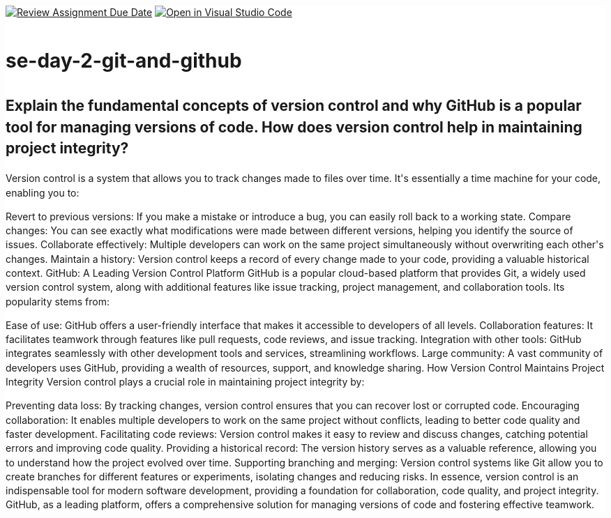 [![Review Assignment Due Date](https://classroom.github.com/assets/deadline-readme-button-22041afd0340ce965d47ae6ef1cefeee28c7c493a6346c4f15d667ab976d596c.svg)](https://classroom.github.com/a/8wgCKhpZ)
[![Open in Visual Studio Code](https://classroom.github.com/assets/open-in-vscode-2e0aaae1b6195c2367325f4f02e2d04e9abb55f0b24a779b69b11b9e10269abc.svg)](https://classroom.github.com/online_ide?assignment_repo_id=15696885&assignment_repo_type=AssignmentRepo)
# se-day-2-git-and-github
## Explain the fundamental concepts of version control and why GitHub is a popular tool for managing versions of code. How does version control help in maintaining project integrity?
Version control is a system that allows you to track changes made to files over time. It's essentially a time machine for your code, enabling you to:

Revert to previous versions: If you make a mistake or introduce a bug, you can easily roll back to a working state.
Compare changes: You can see exactly what modifications were made between different versions, helping you identify the source of issues.
Collaborate effectively: Multiple developers can work on the same project simultaneously without overwriting each other's changes.
Maintain a history: Version control keeps a record of every change made to your code, providing a valuable historical context.
GitHub: A Leading Version Control Platform
GitHub is a popular cloud-based platform that provides Git, a widely used version control system, along with additional features like issue tracking, project management, and collaboration tools. Its popularity stems from:

Ease of use: GitHub offers a user-friendly interface that makes it accessible to developers of all levels.
Collaboration features: It facilitates teamwork through features like pull requests, code reviews, and issue tracking.
Integration with other tools: GitHub integrates seamlessly with other development tools and services, streamlining workflows.
Large community: A vast community of developers uses GitHub, providing a wealth of resources, support, and knowledge sharing.
How Version Control Maintains Project Integrity
Version control plays a crucial role in maintaining project integrity by:

Preventing data loss: By tracking changes, version control ensures that you can recover lost or corrupted code.
Encouraging collaboration: It enables multiple developers to work on the same project without conflicts, leading to better code quality and faster development.
Facilitating code reviews: Version control makes it easy to review and discuss changes, catching potential errors and improving code quality.
Providing a historical record: The version history serves as a valuable reference, allowing you to understand how the project evolved over time.
Supporting branching and merging: Version control systems like Git allow you to create branches for different features or experiments, isolating changes and reducing risks.
In essence, version control is an indispensable tool for modern software development, providing a foundation for collaboration, code quality, and project integrity. GitHub, as a leading platform, offers a comprehensive solution for managing versions of code and fostering effective teamwork.
